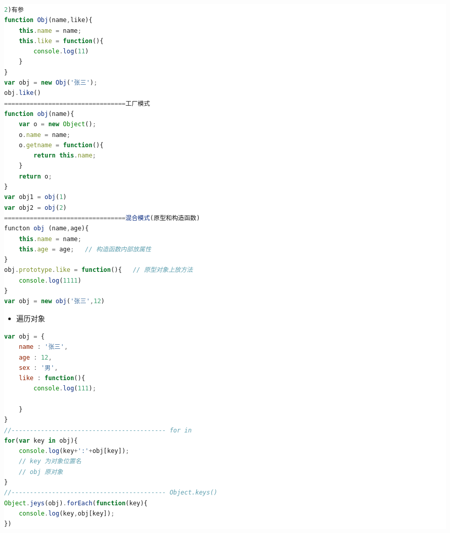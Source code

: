 ```js
2)有参
function Obj(name,like){
	this.name = name;
    this.like = function(){
		console.log(11)
    }
}
var obj = new Obj('张三');
obj.like()
=================================工厂模式 
function obj(name){
    var o = new Object();
    o.name = name;
    o.getname = function(){
		return this.name;
    }
    return o;
}
var obj1 = obj(1)
var obj2 = obj(2)
=================================混合模式(原型和构造函数)
functon obj (name,age){
    this.name = name;
    this.age = age;   // 构造函数内部放属性
}
obj.prototype.like = function(){   // 原型对象上放方法
	console.log(1111)	
}
var obj = new obj('张三',12)
```

- 遍历对象

```js
var obj = {
    name : '张三',
    age : 12,
    sex : '男',
    like : function(){
        console.log(111);
        
    }
}
//------------------------------------------ for in 
for(var key in obj){
    console.log(key+':'+obj[key]);
    // key 为对象位置名 
    // obj 原对象
}
//------------------------------------------ Object.keys()
Object.jeys(obj).forEach(function(key){
	console.log(key,obj[key]);	
})
```
